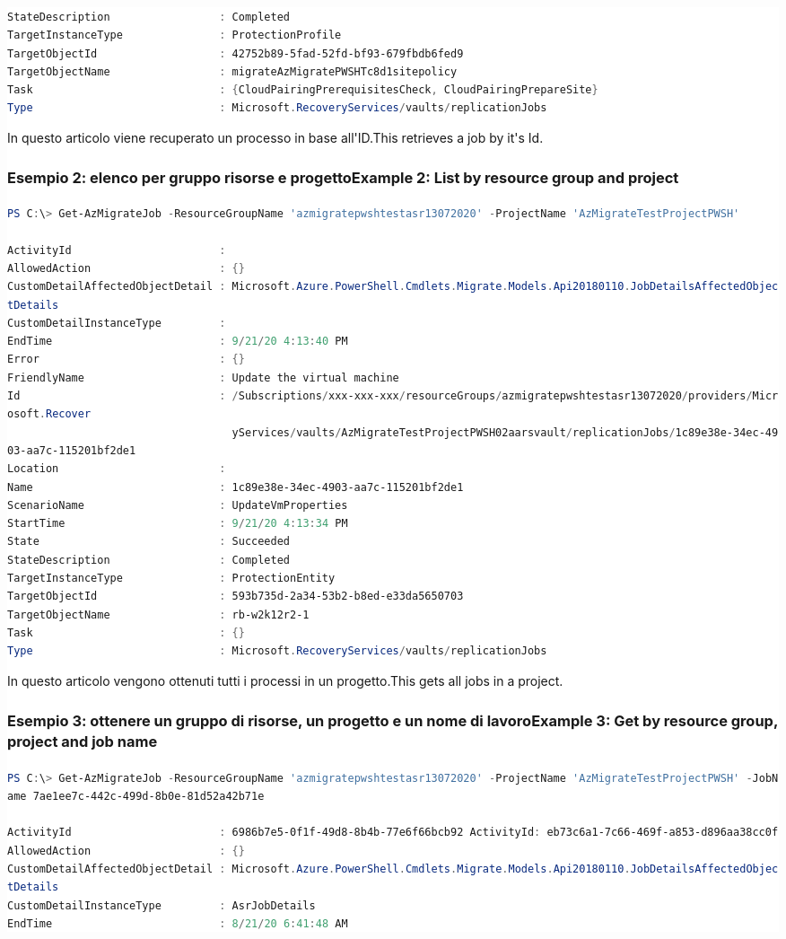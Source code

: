 ```powershell
StateDescription                 : Completed
TargetInstanceType               : ProtectionProfile
TargetObjectId                   : 42752b89-5fad-52fd-bf93-679fbdb6fed9
TargetObjectName                 : migrateAzMigratePWSHTc8d1sitepolicy
Task                             : {CloudPairingPrerequisitesCheck, CloudPairingPrepareSite}
Type                             : Microsoft.RecoveryServices/vaults/replicationJobs
```

<span data-ttu-id="2ee2c-114">In questo articolo viene recuperato un processo in base all'ID.</span><span class="sxs-lookup"><span data-stu-id="2ee2c-114">This retrieves a job by it's Id.</span></span>

### <span data-ttu-id="2ee2c-115">Esempio 2: elenco per gruppo risorse e progetto</span><span class="sxs-lookup"><span data-stu-id="2ee2c-115">Example 2: List by resource group and project</span></span>
```powershell
PS C:\> Get-AzMigrateJob -ResourceGroupName 'azmigratepwshtestasr13072020' -ProjectName 'AzMigrateTestProjectPWSH'

ActivityId                       :
AllowedAction                    : {}
CustomDetailAffectedObjectDetail : Microsoft.Azure.PowerShell.Cmdlets.Migrate.Models.Api20180110.JobDetailsAffectedObjectDetails
CustomDetailInstanceType         :
EndTime                          : 9/21/20 4:13:40 PM
Error                            : {}
FriendlyName                     : Update the virtual machine
Id                               : /Subscriptions/xxx-xxx-xxx/resourceGroups/azmigratepwshtestasr13072020/providers/Microsoft.Recover
                                   yServices/vaults/AzMigrateTestProjectPWSH02aarsvault/replicationJobs/1c89e38e-34ec-4903-aa7c-115201bf2de1
Location                         :
Name                             : 1c89e38e-34ec-4903-aa7c-115201bf2de1
ScenarioName                     : UpdateVmProperties
StartTime                        : 9/21/20 4:13:34 PM
State                            : Succeeded
StateDescription                 : Completed
TargetInstanceType               : ProtectionEntity
TargetObjectId                   : 593b735d-2a34-53b2-b8ed-e33da5650703
TargetObjectName                 : rb-w2k12r2-1
Task                             : {}
Type                             : Microsoft.RecoveryServices/vaults/replicationJobs
```

<span data-ttu-id="2ee2c-116">In questo articolo vengono ottenuti tutti i processi in un progetto.</span><span class="sxs-lookup"><span data-stu-id="2ee2c-116">This gets all jobs in a project.</span></span>

### <span data-ttu-id="2ee2c-117">Esempio 3: ottenere un gruppo di risorse, un progetto e un nome di lavoro</span><span class="sxs-lookup"><span data-stu-id="2ee2c-117">Example 3: Get by resource group, project and job name</span></span>
```powershell
PS C:\> Get-AzMigrateJob -ResourceGroupName 'azmigratepwshtestasr13072020' -ProjectName 'AzMigrateTestProjectPWSH' -JobName 7ae1ee7c-442c-499d-8b0e-81d52a42b71e

ActivityId                       : 6986b7e5-0f1f-49d8-8b4b-77e6f66bcb92 ActivityId: eb73c6a1-7c66-469f-a853-d896aa38cc0f
AllowedAction                    : {}
CustomDetailAffectedObjectDetail : Microsoft.Azure.PowerShell.Cmdlets.Migrate.Models.Api20180110.JobDetailsAffectedObjectDetails
CustomDetailInstanceType         : AsrJobDetails
EndTime                          : 8/21/20 6:41:48 AM
```
